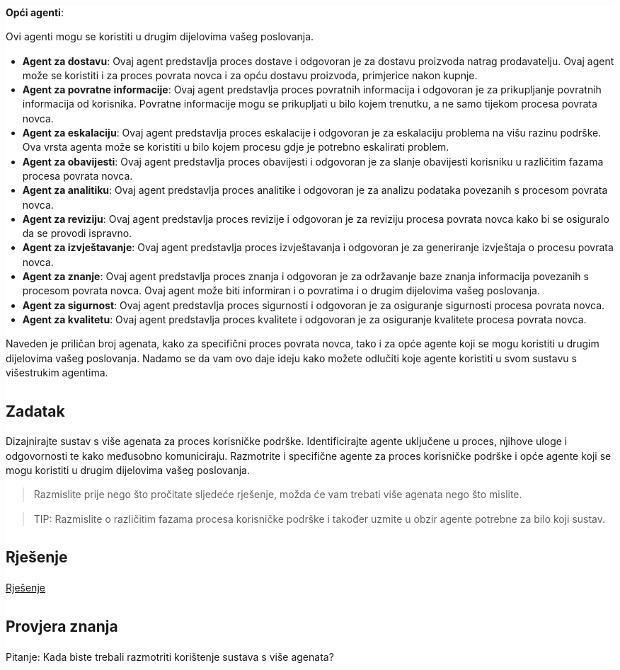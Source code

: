 **Opći agenti**:

Ovi agenti mogu se koristiti u drugim dijelovima vašeg poslovanja.

- **Agent za dostavu**: Ovaj agent predstavlja proces dostave i odgovoran je za dostavu proizvoda natrag prodavatelju. Ovaj agent može se koristiti i za proces povrata novca i za opću dostavu proizvoda, primjerice nakon kupnje.
- **Agent za povratne informacije**: Ovaj agent predstavlja proces povratnih informacija i odgovoran je za prikupljanje povratnih informacija od korisnika. Povratne informacije mogu se prikupljati u bilo kojem trenutku, a ne samo tijekom procesa povrata novca.
- **Agent za eskalaciju**: Ovaj agent predstavlja proces eskalacije i odgovoran je za eskalaciju problema na višu razinu podrške. Ova vrsta agenta može se koristiti u bilo kojem procesu gdje je potrebno eskalirati problem.
- **Agent za obavijesti**: Ovaj agent predstavlja proces obavijesti i odgovoran je za slanje obavijesti korisniku u različitim fazama procesa povrata novca.
- **Agent za analitiku**: Ovaj agent predstavlja proces analitike i odgovoran je za analizu podataka povezanih s procesom povrata novca.
- **Agent za reviziju**: Ovaj agent predstavlja proces revizije i odgovoran je za reviziju procesa povrata novca kako bi se osiguralo da se provodi ispravno.
- **Agent za izvještavanje**: Ovaj agent predstavlja proces izvještavanja i odgovoran je za generiranje izvještaja o procesu povrata novca.
- **Agent za znanje**: Ovaj agent predstavlja proces znanja i odgovoran je za održavanje baze znanja informacija povezanih s procesom povrata novca. Ovaj agent može biti informiran i o povratima i o drugim dijelovima vašeg poslovanja.
- **Agent za sigurnost**: Ovaj agent predstavlja proces sigurnosti i odgovoran je za osiguranje sigurnosti procesa povrata novca.
- **Agent za kvalitetu**: Ovaj agent predstavlja proces kvalitete i odgovoran je za osiguranje kvalitete procesa povrata novca.

Naveden je priličan broj agenata, kako za specifični proces povrata novca, tako i za opće agente koji se mogu koristiti u drugim dijelovima vašeg poslovanja. Nadamo se da vam ovo daje ideju kako možete odlučiti koje agente koristiti u svom sustavu s višestrukim agentima.

## Zadatak
Dizajnirajte sustav s više agenata za proces korisničke podrške. Identificirajte agente uključene u proces, njihove uloge i odgovornosti te kako međusobno komuniciraju. Razmotrite i specifične agente za proces korisničke podrške i opće agente koji se mogu koristiti u drugim dijelovima vašeg poslovanja.

> Razmislite prije nego što pročitate sljedeće rješenje, možda će vam trebati više agenata nego što mislite.

> TIP: Razmislite o različitim fazama procesa korisničke podrške i također uzmite u obzir agente potrebne za bilo koji sustav.

## Rješenje

[Rješenje](./solution/solution.md)

## Provjera znanja

Pitanje: Kada biste trebali razmotriti korištenje sustava s više agenata?
